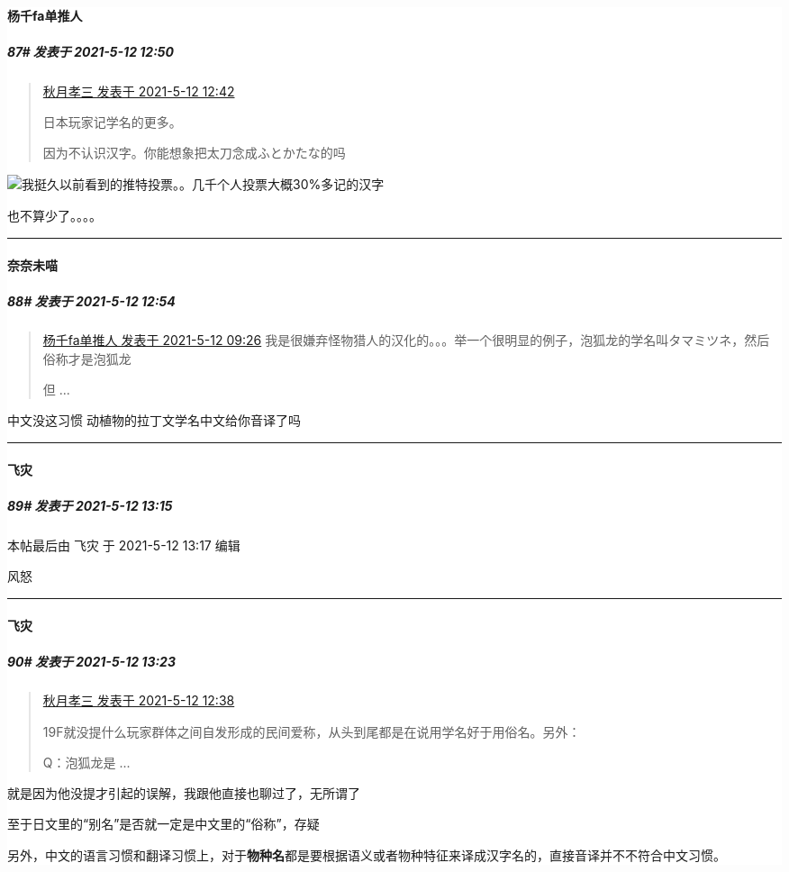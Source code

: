 ####  杨千fa单推人  
##### 87#       发表于 2021-5-12 12:50


<blockquote><a href="httphttps://bbs.saraba1st.com/2b/forum.php?mod=redirect&amp;goto=findpost&amp;pid=51223303&amp;ptid=2003566" target="_blank">秋月孝三 发表于 2021-5-12 12:42</a>

日本玩家记学名的更多。


因为不认识汉字。你能想象把太刀念成ふとかたな的吗</blockquote>
<img src="https://static.saraba1st.com/image/smiley/face2017/013.png" referrerpolicy="no-referrer">我挺久以前看到的推特投票。。几千个人投票大概30%多记的汉字

也不算少了。。。。


*****

####  奈奈未喵  
##### 88#       发表于 2021-5-12 12:54


<blockquote><a href="httphttps://bbs.saraba1st.com/2b/forum.php?mod=redirect&amp;goto=findpost&amp;pid=51220508&amp;ptid=2003566" target="_blank">杨千fa单推人 发表于 2021-5-12 09:26</a>
我是很嫌弃怪物猎人的汉化的。。。举一个很明显的例子，泡狐龙的学名叫タマミツネ，然后俗称才是泡狐龙

但 ...</blockquote>
中文没这习惯 动植物的拉丁文学名中文给你音译了吗


*****

####  飞灾  
##### 89#       发表于 2021-5-12 13:15


 本帖最后由 飞灾 于 2021-5-12 13:17 编辑 

风怒


*****

####  飞灾  
##### 90#       发表于 2021-5-12 13:23


<blockquote><a href="httphttps://bbs.saraba1st.com/2b/forum.php?mod=redirect&amp;goto=findpost&amp;pid=51223252&amp;ptid=2003566" target="_blank">秋月孝三 发表于 2021-5-12 12:38</a>

19F就没提什么玩家群体之间自发形成的民间爱称，从头到尾都是在说用学名好于用俗名。另外：

Q：泡狐龙是 ...</blockquote>
就是因为他没提才引起的误解，我跟他直接也聊过了，无所谓了


至于日文里的“别名”是否就一定是中文里的“俗称”，存疑


另外，中文的语言习惯和翻译习惯上，对于<strong>物种名</strong>都是要根据语义或者物种特征来译成汉字名的，直接音译并不不符合中文习惯。
